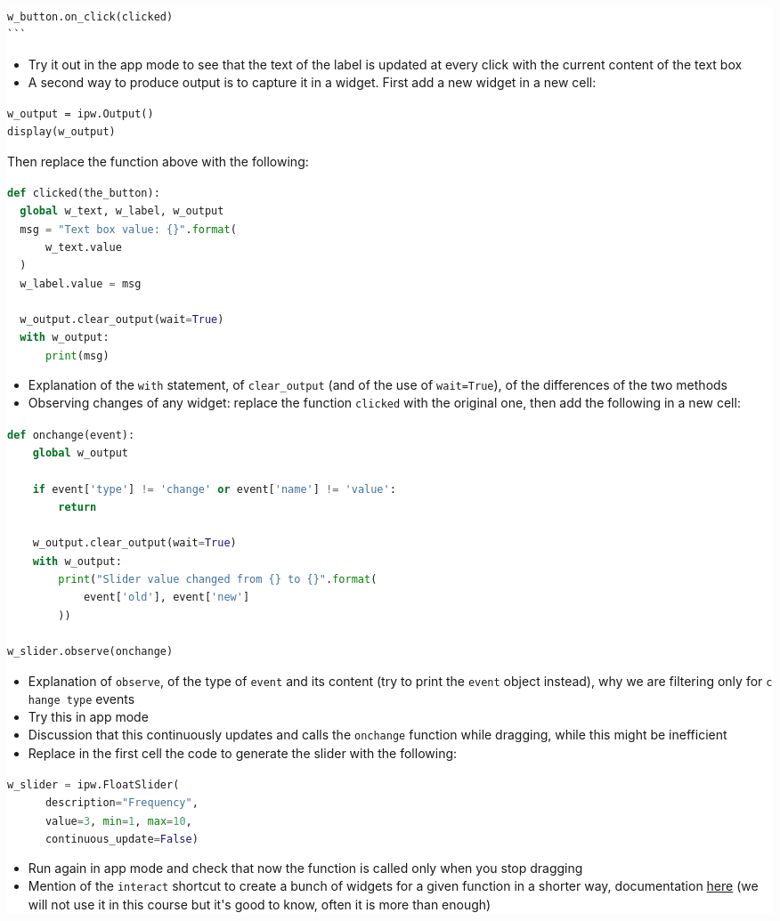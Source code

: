     w_button.on_click(clicked)
    ```
  - Try it out in the app mode to see that the text of the label is updated at every click with the current content of the text box
  - A second way to produce output is to capture it in a widget. First add a new widget in a new cell:
  ```
  w_output = ipw.Output()
  display(w_output)
  ```
  Then replace the function above with the following:
  ```python
  def clicked(the_button):
    global w_text, w_label, w_output
    msg = "Text box value: {}".format(
        w_text.value
    )
    w_label.value = msg

    w_output.clear_output(wait=True)
    with w_output:
        print(msg)
  ```
  - Explanation of the `with` statement, of `clear_output` (and of the use of `wait=True`), of the differences of the two methods
  - Observing changes of any widget: replace the function `clicked` with the original one, then add the following in a new cell:
  ```python
  def onchange(event):
      global w_output
      
      if event['type'] != 'change' or event['name'] != 'value':
          return
      
      w_output.clear_output(wait=True)
      with w_output:
          print("Slider value changed from {} to {}".format(
              event['old'], event['new']
          ))

  w_slider.observe(onchange)
  ```
  - Explanation of `observe`, of the type of `event` and its content (try to print the `event` object instead), why we are filtering only for `change type` events
  - Try this in app mode
  - Discussion that this continuously updates and calls the `onchange` function while dragging, while this might be inefficient
  - Replace in the first cell the code to generate the slider with the following:
  ```python
  w_slider = ipw.FloatSlider(
        description="Frequency", 
        value=3, min=1, max=10,
        continuous_update=False)
  ```
  - Run again in app mode and check that now the function is called only when you stop dragging
  - Mention of the `interact` shortcut to create a bunch of widgets for a given function in a shorter way, documentation [here](https://ipywidgets.readthedocs.io/en/stable/examples/Using%20Interact.html) (we will not use it in this course but it's good to know, often it is more than enough)


[//]: # (Intermediate mode: the `code-input` widget, even if probably there will not be enough time)
